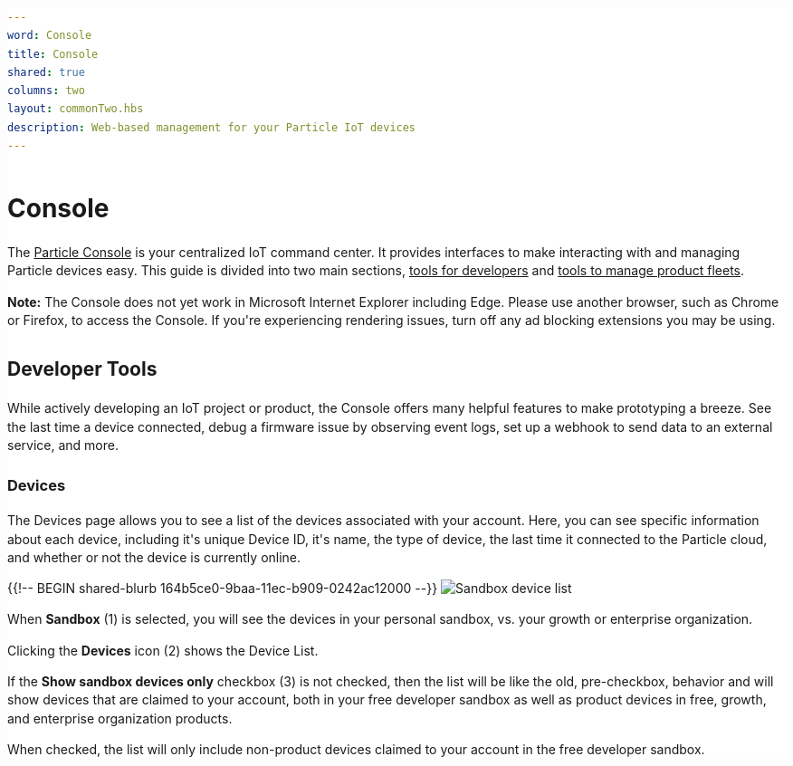 ```yaml
---
word: Console
title: Console
shared: true
columns: two
layout: commonTwo.hbs
description: Web-based management for your Particle IoT devices
---
```


# Console

The [Particle Console](https://console.particle.io) is your
centralized IoT command center. It provides interfaces to make
interacting with and managing Particle devices easy. This guide is
divided into two main sections, [tools for developers](#developer-tools)
and [tools to manage product fleets](#product-tools).

**Note:** The Console does not yet work in Microsoft Internet Explorer including Edge. Please use another browser, such as Chrome or Firefox, to access the Console. If you're experiencing rendering issues, turn off any ad blocking extensions you may be using.

## Developer Tools

While actively developing an IoT project or product, the Console offers
many helpful features to make prototyping a breeze. See the last time a
device connected, debug a firmware issue by observing event logs,
set up a webhook to send data to an external service, and more.

### Devices

The Devices page allows you to see a list of the devices associated with
your account. Here, you can see specific information about each device,
including it's unique Device ID, it's name, the type of device, the last time it connected
to the Particle cloud, and whether or not the device is currently
online.

{{!-- BEGIN shared-blurb 164b5ce0-9baa-11ec-b909-0242ac12000 --}}
![Sandbox device list](/assets/images/console/sandbox-devices.png)

When **Sandbox** (1) is selected, you will see the devices in your personal sandbox, vs. your growth or enterprise organization. 

Clicking the **Devices** icon (2) shows the Device List.

If the **Show sandbox devices only** checkbox (3) is not checked, then the list will be like the old, pre-checkbox, behavior and will show devices that are claimed to your account, both in your free developer sandbox as well as product devices in free, growth, and enterprise organization products. 

When checked, the list will only include non-product devices claimed to your account in the free developer sandbox.
